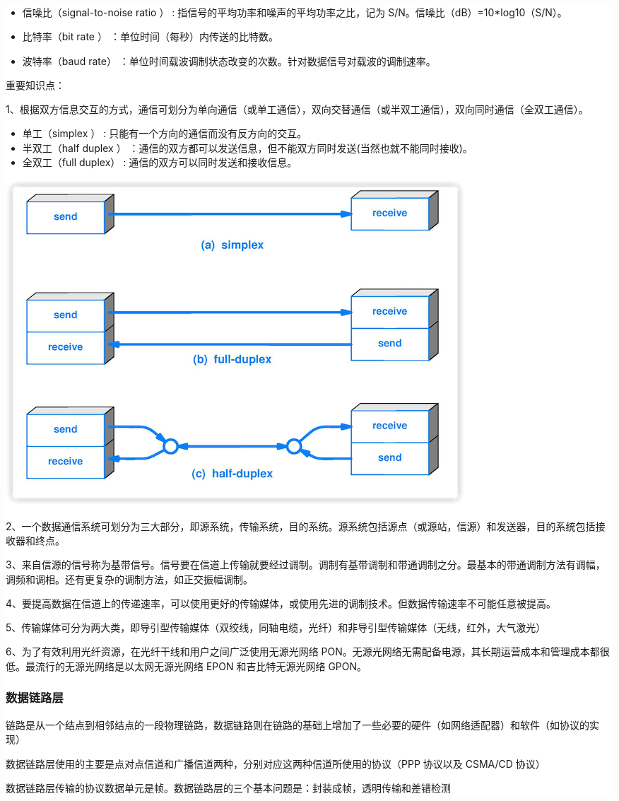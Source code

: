 * 信噪比（signal-to-noise ratio ） : 指信号的平均功率和噪声的平均功率之比，记为 S/N。信噪比（dB）=10*log10（S/N）。

* 比特率（bit rate ） ：单位时间（每秒）内传送的比特数。

* 波特率（baud rate） ：单位时间载波调制状态改变的次数。针对数据信号对载波的调制速率。

重要知识点：

1、根据双方信息交互的方式，通信可划分为单向通信（或单工通信），双向交替通信（或半双工通信），双向同时通信（全双工通信）。

* 单工（simplex ） : 只能有一个方向的通信而没有反方向的交互。
* 半双工（half duplex ） ：通信的双方都可以发送信息，但不能双方同时发送(当然也就不能同时接收)。
* 全双工（full duplex） : 通信的双方可以同时发送和接收信息。

![b1f02095b7c34eafb3c255ee81f58c2a~tplv-k3u1fbpfcp-zoom-1](b1f02095b7c34eafb3c255ee81f58c2a~tplv-k3u1fbpfcp-zoom-1.png)

2、一个数据通信系统可划分为三大部分，即源系统，传输系统，目的系统。源系统包括源点（或源站，信源）和发送器，目的系统包括接收器和终点。

3、来自信源的信号称为基带信号。信号要在信道上传输就要经过调制。调制有基带调制和带通调制之分。最基本的带通调制方法有调幅，调频和调相。还有更复杂的调制方法，如正交振幅调制。

4、要提高数据在信道上的传递速率，可以使用更好的传输媒体，或使用先进的调制技术。但数据传输速率不可能任意被提高。

5、传输媒体可分为两大类，即导引型传输媒体（双绞线，同轴电缆，光纤）和非导引型传输媒体（无线，红外，大气激光） 

6、为了有效利用光纤资源，在光纤干线和用户之间广泛使用无源光网络 PON。无源光网络无需配备电源，其长期运营成本和管理成本都很低。最流行的无源光网络是以太网无源光网络 EPON 和吉比特无源光网络 GPON。

### 数据链路层

链路是从一个结点到相邻结点的一段物理链路，数据链路则在链路的基础上增加了一些必要的硬件（如网络适配器）和软件（如协议的实现）

数据链路层使用的主要是点对点信道和广播信道两种，分别对应这两种信道所使用的协议（PPP 协议以及 CSMA/CD 协议） 

数据链路层传输的协议数据单元是帧。数据链路层的三个基本问题是：封装成帧，透明传输和差错检测
